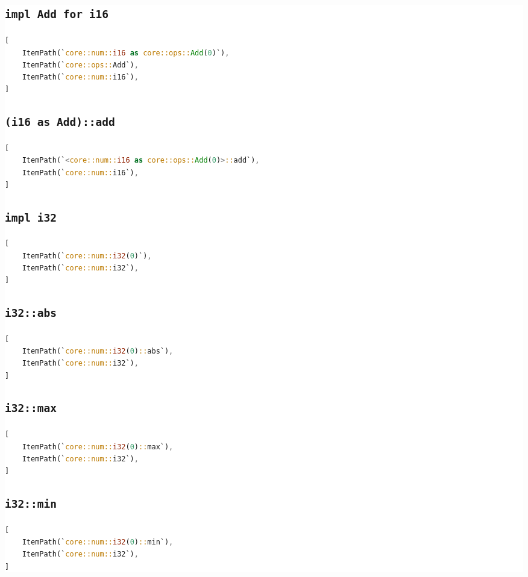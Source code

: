 ## `impl Add for i16`

```rust
[
    ItemPath(`core::num::i16 as core::ops::Add(0)`),
    ItemPath(`core::ops::Add`),
    ItemPath(`core::num::i16`),
]
```

## `(i16 as Add)::add`

```rust
[
    ItemPath(`<core::num::i16 as core::ops::Add(0)>::add`),
    ItemPath(`core::num::i16`),
]
```

## `impl i32`

```rust
[
    ItemPath(`core::num::i32(0)`),
    ItemPath(`core::num::i32`),
]
```

## `i32::abs`

```rust
[
    ItemPath(`core::num::i32(0)::abs`),
    ItemPath(`core::num::i32`),
]
```

## `i32::max`

```rust
[
    ItemPath(`core::num::i32(0)::max`),
    ItemPath(`core::num::i32`),
]
```

## `i32::min`

```rust
[
    ItemPath(`core::num::i32(0)::min`),
    ItemPath(`core::num::i32`),
]
```
